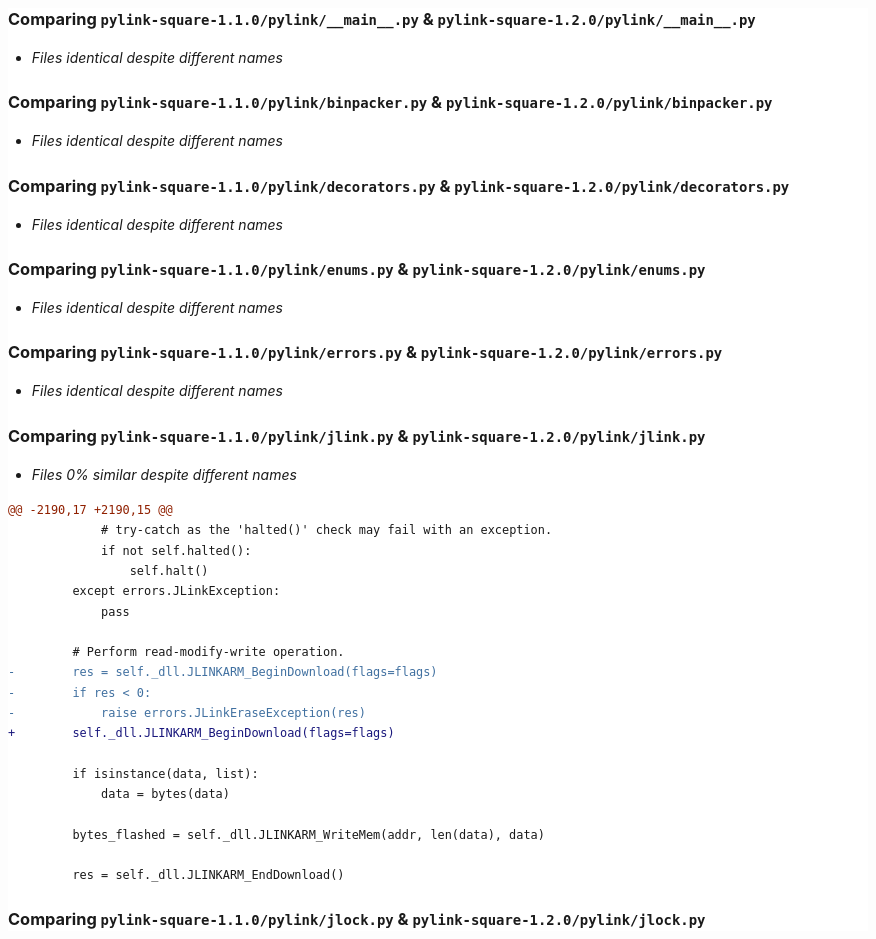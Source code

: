 ### Comparing `pylink-square-1.1.0/pylink/__main__.py` & `pylink-square-1.2.0/pylink/__main__.py`

 * *Files identical despite different names*

### Comparing `pylink-square-1.1.0/pylink/binpacker.py` & `pylink-square-1.2.0/pylink/binpacker.py`

 * *Files identical despite different names*

### Comparing `pylink-square-1.1.0/pylink/decorators.py` & `pylink-square-1.2.0/pylink/decorators.py`

 * *Files identical despite different names*

### Comparing `pylink-square-1.1.0/pylink/enums.py` & `pylink-square-1.2.0/pylink/enums.py`

 * *Files identical despite different names*

### Comparing `pylink-square-1.1.0/pylink/errors.py` & `pylink-square-1.2.0/pylink/errors.py`

 * *Files identical despite different names*

### Comparing `pylink-square-1.1.0/pylink/jlink.py` & `pylink-square-1.2.0/pylink/jlink.py`

 * *Files 0% similar despite different names*

```diff
@@ -2190,17 +2190,15 @@
             # try-catch as the 'halted()' check may fail with an exception.
             if not self.halted():
                 self.halt()
         except errors.JLinkException:
             pass
 
         # Perform read-modify-write operation.
-        res = self._dll.JLINKARM_BeginDownload(flags=flags)
-        if res < 0:
-            raise errors.JLinkEraseException(res)
+        self._dll.JLINKARM_BeginDownload(flags=flags)
 
         if isinstance(data, list):
             data = bytes(data)
 
         bytes_flashed = self._dll.JLINKARM_WriteMem(addr, len(data), data)
 
         res = self._dll.JLINKARM_EndDownload()
```

### Comparing `pylink-square-1.1.0/pylink/jlock.py` & `pylink-square-1.2.0/pylink/jlock.py`
